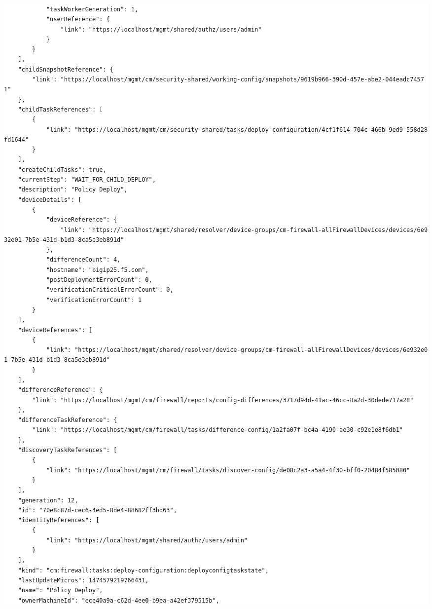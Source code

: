 ```
            "taskWorkerGeneration": 1,
            "userReference": {
                "link": "https://localhost/mgmt/shared/authz/users/admin"
            }
        }
    ],
    "childSnapshotReference": {
        "link": "https://localhost/mgmt/cm/security-shared/working-config/snapshots/9619b966-390d-457e-abe2-044eadc74571"
    },
    "childTaskReferences": [
        {
            "link": "https://localhost/mgmt/cm/security-shared/tasks/deploy-configuration/4cf1f614-704c-466b-9ed9-558d28fd1644"
        }
    ],
    "createChildTasks": true,
    "currentStep": "WAIT_FOR_CHILD_DEPLOY",
    "description": "Policy Deploy",
    "deviceDetails": [
        {
            "deviceReference": {
                "link": "https://localhost/mgmt/shared/resolver/device-groups/cm-firewall-allFirewallDevices/devices/6e932e01-7b5e-431d-b1d3-8ca5e3eb891d"
            },
            "differenceCount": 4,
            "hostname": "bigip25.f5.com",
            "postDeploymentErrorCount": 0,
            "verificationCriticalErrorCount": 0,
            "verificationErrorCount": 1
        }
    ],
    "deviceReferences": [
        {
            "link": "https://localhost/mgmt/shared/resolver/device-groups/cm-firewall-allFirewallDevices/devices/6e932e01-7b5e-431d-b1d3-8ca5e3eb891d"
        }
    ],
    "differenceReference": {
        "link": "https://localhost/mgmt/cm/firewall/reports/config-differences/3717d94d-41ac-46cc-8a2d-30dede717a28"
    },
    "differenceTaskReference": {
        "link": "https://localhost/mgmt/cm/firewall/tasks/difference-config/1a2fa07f-bc4a-4190-ae30-c92e1e8f6db1"
    },
    "discoveryTaskReferences": [
        {
            "link": "https://localhost/mgmt/cm/firewall/tasks/discover-config/de08c2a3-a5a4-4f30-bff0-20484f585080"
        }
    ],
    "generation": 12,
    "id": "70e8c87d-cec6-4ed5-8de4-88682ff3bd63",
    "identityReferences": [
        {
            "link": "https://localhost/mgmt/shared/authz/users/admin"
        }
    ],
    "kind": "cm:firewall:tasks:deploy-configuration:deployconfigtaskstate",
    "lastUpdateMicros": 1474579219766431,
    "name": "Policy Deploy",
    "ownerMachineId": "ece40a9a-c62d-4ee0-b9ea-a42ef379515b",
```